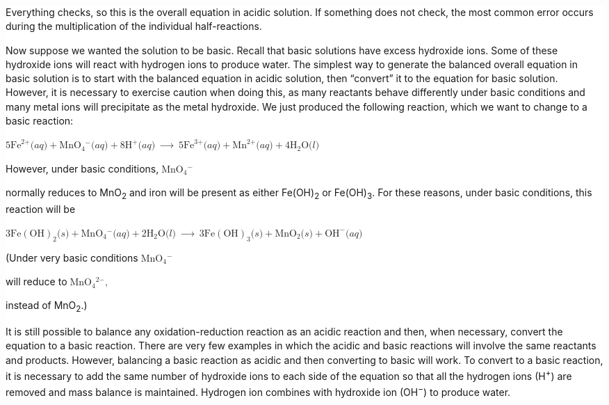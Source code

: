 Everything checks, so this is the overall equation in acidic solution. If something does not check, the most common error occurs during the multiplication of the individual half-reactions.

Now suppose we wanted the solution to be basic. Recall that basic solutions have excess hydroxide ions. Some of these hydroxide ions will react with hydrogen ions to produce water. The simplest way to generate the balanced overall equation in basic solution is to start with the balanced equation in acidic solution, then “convert” it to the equation for basic solution. However, it is necessary to exercise caution when doing this, as many reactants behave differently under basic conditions and many metal ions will precipitate as the metal hydroxide. We just produced the following reaction, which we want to change to a basic reaction:

<div data-type="equation">
<math xmlns="http://www.w3.org/1998/Math/MathML"><mrow><mn>5</mn><msup><mrow><mtext>Fe</mtext></mrow><mrow><mn>2+</mn></mrow></msup><mo stretchy="false">(</mo><mi>a</mi><mi>q</mi><mo stretchy="false">)</mo><mo>+</mo><msub><mrow><mtext>MnO</mtext></mrow><mn>4</mn></msub><msup><mrow /><mtext>−</mtext></msup><mo stretchy="false">(</mo><mi>a</mi><mi>q</mi><mo stretchy="false">)</mo><mo>+</mo><msup><mrow><mtext>8H</mtext></mrow><mtext>+</mtext></msup><mo stretchy="false">(</mo><mi>a</mi><mi>q</mi><mo stretchy="false">)</mo><mspace width="0.2em" /><mo stretchy="false">⟶</mo><mspace width="0.2em" /><msup><mrow><mtext>5Fe</mtext></mrow><mrow><mn>3+</mn></mrow></msup><mo stretchy="false">(</mo><mi>a</mi><mi>q</mi><mo stretchy="false">)</mo><mo>+</mo><msup><mrow><mtext>Mn</mtext></mrow><mrow><mn>2+</mn></mrow></msup><mo stretchy="false">(</mo><mi>a</mi><mi>q</mi><mo stretchy="false">)</mo><mo>+</mo><msub><mrow><mtext>4H</mtext></mrow><mn>2</mn></msub><mtext>O</mtext><mo stretchy="false">(</mo><mi>l</mi><mo stretchy="false">)</mo></mrow></math>
</div>

However, under basic conditions, <math xmlns="http://www.w3.org/1998/Math/MathML"><mrow><msub><mrow><mtext>MnO</mtext></mrow><mn>4</mn></msub><msup><mrow /><mtext>−</mtext></msup></mrow></math>

 normally reduces to MnO<sub>2</sub> and iron will be present as either Fe(OH)<sub>2</sub> or Fe(OH)<sub>3</sub>. For these reasons, under basic conditions, this reaction will be

<div data-type="equation">
<math xmlns="http://www.w3.org/1998/Math/MathML"><mrow><mtext>3Fe</mtext><msub><mrow><mrow><mo>(</mo><mrow><mtext>OH</mtext></mrow><mo>)</mo></mrow></mrow><mn>2</mn></msub><mo stretchy="false">(</mo><mi>s</mi><mo stretchy="false">)</mo><mo>+</mo><msub><mrow><mtext>MnO</mtext></mrow><mn>4</mn></msub><msup><mrow /><mtext>−</mtext></msup><mo stretchy="false">(</mo><mi>a</mi><mi>q</mi><mo stretchy="false">)</mo><mo>+</mo><msub><mrow><mtext>2H</mtext></mrow><mn>2</mn></msub><mtext>O</mtext><mo stretchy="false">(</mo><mi>l</mi><mo stretchy="false">)</mo><mspace width="0.2em" /><mo stretchy="false">⟶</mo><mspace width="0.2em" /><mtext>3Fe</mtext><msub><mrow><mrow><mo>(</mo><mrow><mtext>OH</mtext></mrow><mo>)</mo></mrow></mrow><mn>3</mn></msub><mo stretchy="false">(</mo><mi>s</mi><mo stretchy="false">)</mo><mo>+</mo><msub><mrow><mtext>MnO</mtext></mrow><mn>2</mn></msub><mo stretchy="false">(</mo><mi>s</mi><mo stretchy="false">)</mo><mo>+</mo><msup><mrow><mtext>OH</mtext></mrow><mtext>−</mtext></msup><mo stretchy="false">(</mo><mi>a</mi><mi>q</mi><mo stretchy="false">)</mo></mrow></math>
</div>

(Under very basic conditions <math xmlns="http://www.w3.org/1998/Math/MathML"><mrow><msub><mrow><mtext>MnO</mtext></mrow><mn>4</mn></msub><msup><mrow /><mtext>−</mtext></msup></mrow></math>

 will reduce to <math xmlns="http://www.w3.org/1998/Math/MathML"><mrow><msub><mrow><mtext>MnO</mtext></mrow><mn>4</mn></msub><msup><mrow /><mn>2−</mn></msup><mo>,</mo></mrow></math>

 instead of MnO<sub>2</sub>.)

It is still possible to balance any oxidation-reduction reaction as an acidic reaction and then, when necessary, convert the equation to a basic reaction. There are very few examples in which the acidic and basic reactions will involve the same reactants and products. However, balancing a basic reaction as acidic and then converting to basic will work. To convert to a basic reaction, it is necessary to add the same number of hydroxide ions to each side of the equation so that all the hydrogen ions (H<sup>+</sup>) are removed and mass balance is maintained. Hydrogen ion combines with hydroxide ion (OH<sup>−</sup>) to produce water.
